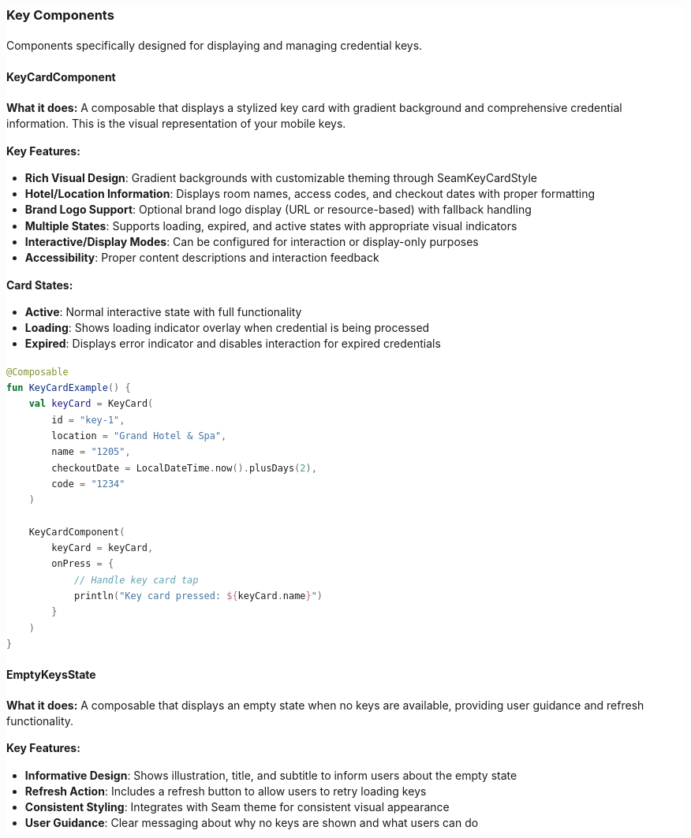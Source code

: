 ### Key Components

Components specifically designed for displaying and managing credential keys.

#### KeyCardComponent

**What it does:** A composable that displays a stylized key card with gradient background and comprehensive credential information. This is the visual representation of your mobile keys.

**Key Features:**
- **Rich Visual Design**: Gradient backgrounds with customizable theming through SeamKeyCardStyle
- **Hotel/Location Information**: Displays room names, access codes, and checkout dates with proper formatting
- **Brand Logo Support**: Optional brand logo display (URL or resource-based) with fallback handling
- **Multiple States**: Supports loading, expired, and active states with appropriate visual indicators
- **Interactive/Display Modes**: Can be configured for interaction or display-only purposes
- **Accessibility**: Proper content descriptions and interaction feedback

**Card States:**
- **Active**: Normal interactive state with full functionality
- **Loading**: Shows loading indicator overlay when credential is being processed
- **Expired**: Displays error indicator and disables interaction for expired credentials

```kotlin
@Composable
fun KeyCardExample() {
    val keyCard = KeyCard(
        id = "key-1",
        location = "Grand Hotel & Spa",
        name = "1205",
        checkoutDate = LocalDateTime.now().plusDays(2),
        code = "1234"
    )

    KeyCardComponent(
        keyCard = keyCard,
        onPress = {
            // Handle key card tap
            println("Key card pressed: ${keyCard.name}")
        }
    )
}
```

#### EmptyKeysState

**What it does:** A composable that displays an empty state when no keys are available, providing user guidance and refresh functionality.

**Key Features:**
- **Informative Design**: Shows illustration, title, and subtitle to inform users about the empty state
- **Refresh Action**: Includes a refresh button to allow users to retry loading keys
- **Consistent Styling**: Integrates with Seam theme for consistent visual appearance
- **User Guidance**: Clear messaging about why no keys are shown and what users can do
